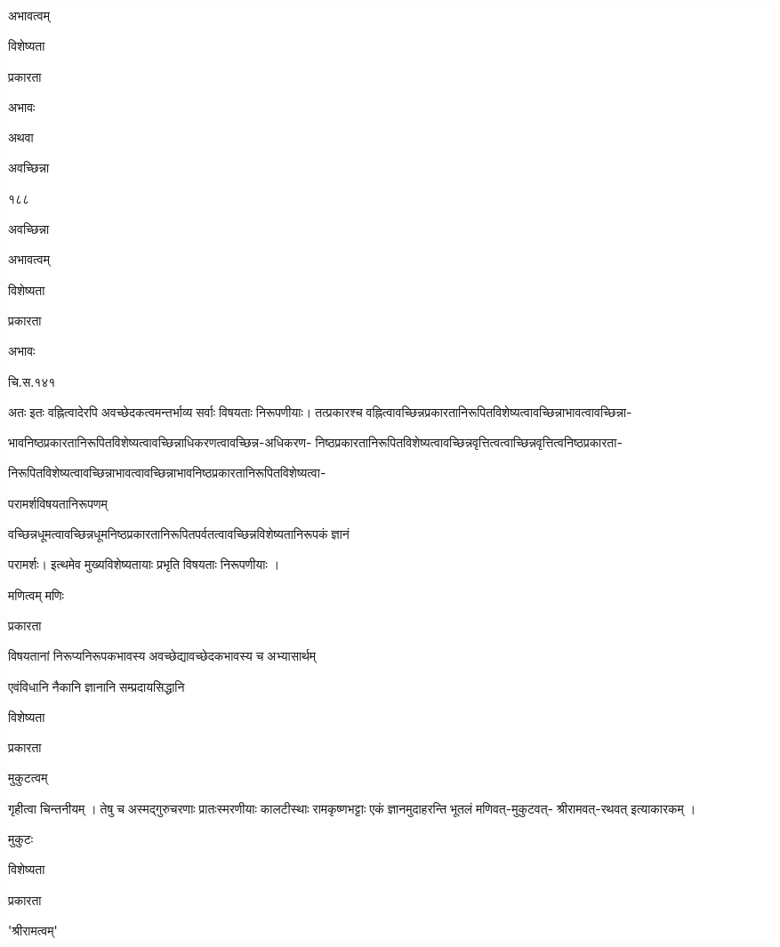 अभावत्वम् 

विशेष्यता 

प्रकारता 

अभावः 

अथवा 

अवच्छिन्ना 

१८८ 

अवच्छिन्ना 

अभावत्वम् 

विशेष्यता 

प्रकारता 

अभावः 

चि.स.१४१ 

अतः इतः वह्नित्वादेरपि अवच्छेदकत्वमन्तर्भाव्य सर्वाः विषयताः निरूपणीयाः। तत्प्रकारश्च वह्नित्वावच्छिन्नप्रकारतानिरूपितविशेष्यत्वावच्छिन्नाभावत्वावच्छिन्ना- 

भावनिष्ठप्रकारतानिरूपितविशेष्यत्वावच्छिन्नाधिकरणत्वावच्छिन्न-अधिकरण- निष्ठप्रकारतानिरूपितविशेष्यत्वावच्छिन्नवृत्तित्वत्वाच्छिन्नवृत्तित्वनिष्ठप्रकारता- 

निरूपितविशेष्यत्वावच्छिन्नाभावत्वावच्छिन्नाभावनिष्ठप्रकारतानिरूपितविशेष्यत्वा- 

परामर्शविषयतानिरूपणम् 

वच्छिन्नधूमत्वावच्छिन्नधूमनिष्ठप्रकारतानिरूपितपर्वतत्वावच्छिन्नविशेष्यतानिरूपकं ज्ञानं 

परामर्शः। इत्थमेव मुख्यविशेष्यतायाः प्रभृति विषयताः निरूपणीयाः । 

मणित्वम् मणिः 

प्रकारता 

विषयतानां निरूप्यनिरूपकभावस्य अवच्छेद्यावच्छेदकभावस्य च अभ्यासार्थम् 

एवंविधानि नैकानि ज्ञानानि सम्प्रदायसिद्धानि 

विशेष्यता 

प्रकारता 

मुकुटत्वम् 

गृहीत्वा चिन्तनीयम् । तेषु च अस्मद्गुरुचरणाः प्रातःस्मरणीयाः कालटीस्थाः रामकृष्णभट्टाः एकं ज्ञानमुदाहरन्ति भूतलं मणिवत्-मुकुटवत्- श्रीरामवत्-रथवत् इत्याकारकम् । 

मुकुटः 

विशेष्यता 

प्रकारता 

'श्रीरामत्वम्' 
